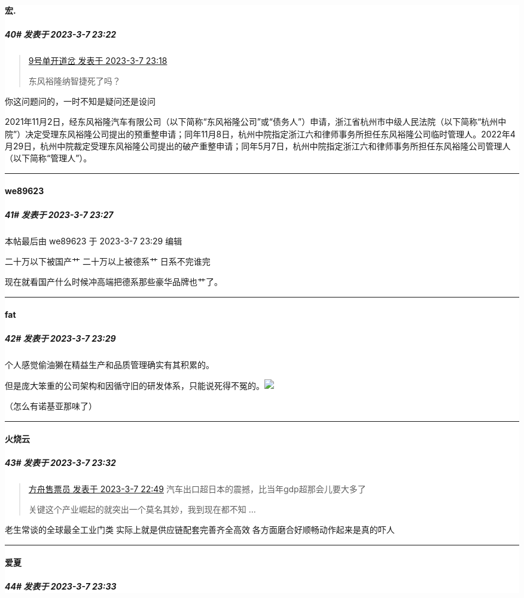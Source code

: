 ####  宏.  
##### 40#       发表于 2023-3-7 23:22

<blockquote><a href="httphttps://bbs.saraba1st.com/2b/forum.php?mod=redirect&amp;goto=findpost&amp;pid=60005269&amp;ptid=2123045" target="_blank">9号单开道岔 发表于 2023-3-7 23:18</a>

东风裕隆纳智捷死了吗？</blockquote>
你这问题问的，一时不知是疑问还是设问

2021年11月2日，经东风裕隆汽车有限公司（以下简称“东风裕隆公司”或“债务人”）申请，浙江省杭州市中级人民法院（以下简称“杭州中院”）决定受理东风裕隆公司提出的预重整申请；同年11月8日，杭州中院指定浙江六和律师事务所担任东风裕隆公司临时管理人。2022年4月29日，杭州中院裁定受理东风裕隆公司提出的破产重整申请；同年5月7日，杭州中院指定浙江六和律师事务所担任东风裕隆公司管理人（以下简称“管理人”）。

*****

####  we89623  
##### 41#       发表于 2023-3-7 23:27

 本帖最后由 we89623 于 2023-3-7 23:29 编辑 

二十万以下被国产艹
二十万以上被德系艹
日系不完谁完

现在就看国产什么时候冲高端把德系那些豪华品牌也艹了。

*****

####  fat  
##### 42#       发表于 2023-3-7 23:29

个人感觉偷油獭在精益生产和品质管理确实有其积累的。

但是庞大笨重的公司架构和因循守旧的研发体系，只能说死得不冤的。<img src="https://static.saraba1st.com/image/smiley/face2017/184.png" referrerpolicy="no-referrer">

（怎么有诺基亚那味了）

*****

####  火烧云  
##### 43#       发表于 2023-3-7 23:32

<blockquote><a href="httphttps://bbs.saraba1st.com/2b/forum.php?mod=redirect&amp;goto=findpost&amp;pid=60004955&amp;ptid=2123045" target="_blank">方舟售票员 发表于 2023-3-7 22:49</a>
汽车出口超日本的震撼，比当年gdp超那会儿要大多了

关键这个产业崛起的就突出一个莫名其妙，我到现在都不知 ...</blockquote>
老生常谈的全球最全工业门类
实际上就是供应链配套完善齐全高效
各方面磨合好顺畅动作起来是真的吓人

*****

####  爱夏  
##### 44#       发表于 2023-3-7 23:33
